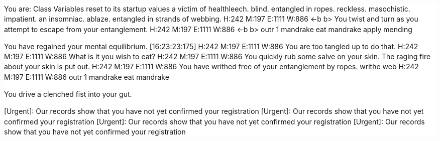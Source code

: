 You are:
Class Variables reset to its startup values
a victim of healthleech.
blind.
entangled in ropes.
reckless.
masochistic.
impatient.
an insomniac.
ablaze.
entangled in strands of webbing.
H:242 M:197 E:1111 W:886 <-b b> 
You twist and turn as you attempt to escape from your entanglement.
H:242 M:197 E:1111 W:886 <-b b> outr 1 mandrake
eat mandrake
apply mending

You have regained your mental equilibrium.
[16:23:23:175]
H:242 M:197 E:1111 W:886 <eb b> 
You are too tangled up to do that.
H:242 M:197 E:1111 W:886 <eb b> 
What is it you wish to eat?
H:242 M:197 E:1111 W:886 <eb b> 
You quickly rub some salve on your skin.
The raging fire about your skin is put out.
H:242 M:197 E:1111 W:886 <eb b> 
You have writhed free of your entanglement by ropes.
writhe web
H:242 M:197 E:1111 W:886 <eb b> outr 1 mandrake
eat mandrake

You drive a clenched fist into your gut.


[Urgent]: Our records show that you have not yet confirmed your registration 
[Urgent]: Our records show that you have not yet confirmed your registration 
[Urgent]: Our records show that you have not yet confirmed your registration 
[Urgent]: Our records show that you have not yet confirmed your registration 